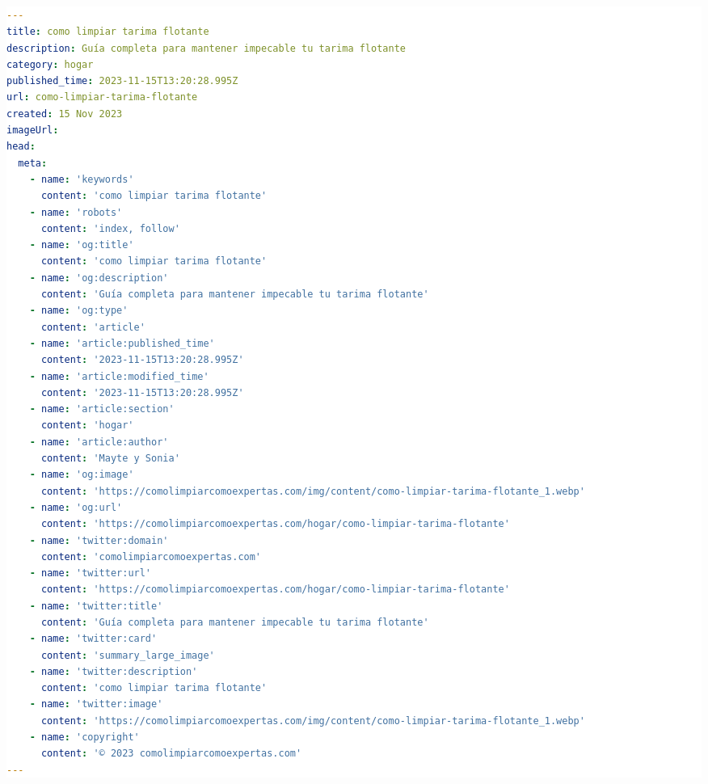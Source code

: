```yaml
---
title: como limpiar tarima flotante
description: Guía completa para mantener impecable tu tarima flotante
category: hogar
published_time: 2023-11-15T13:20:28.995Z
url: como-limpiar-tarima-flotante
created: 15 Nov 2023
imageUrl: 
head:
  meta:
    - name: 'keywords'
      content: 'como limpiar tarima flotante'
    - name: 'robots'
      content: 'index, follow'
    - name: 'og:title'
      content: 'como limpiar tarima flotante'
    - name: 'og:description'
      content: 'Guía completa para mantener impecable tu tarima flotante'
    - name: 'og:type'
      content: 'article'
    - name: 'article:published_time'
      content: '2023-11-15T13:20:28.995Z'
    - name: 'article:modified_time'
      content: '2023-11-15T13:20:28.995Z'
    - name: 'article:section'
      content: 'hogar'
    - name: 'article:author'
      content: 'Mayte y Sonia'
    - name: 'og:image'
      content: 'https://comolimpiarcomoexpertas.com/img/content/como-limpiar-tarima-flotante_1.webp'
    - name: 'og:url'
      content: 'https://comolimpiarcomoexpertas.com/hogar/como-limpiar-tarima-flotante'
    - name: 'twitter:domain'
      content: 'comolimpiarcomoexpertas.com'
    - name: 'twitter:url'
      content: 'https://comolimpiarcomoexpertas.com/hogar/como-limpiar-tarima-flotante'
    - name: 'twitter:title'
      content: 'Guía completa para mantener impecable tu tarima flotante'
    - name: 'twitter:card'
      content: 'summary_large_image'
    - name: 'twitter:description'
      content: 'como limpiar tarima flotante'
    - name: 'twitter:image'
      content: 'https://comolimpiarcomoexpertas.com/img/content/como-limpiar-tarima-flotante_1.webp'
    - name: 'copyright'
      content: '© 2023 comolimpiarcomoexpertas.com'
---
```
